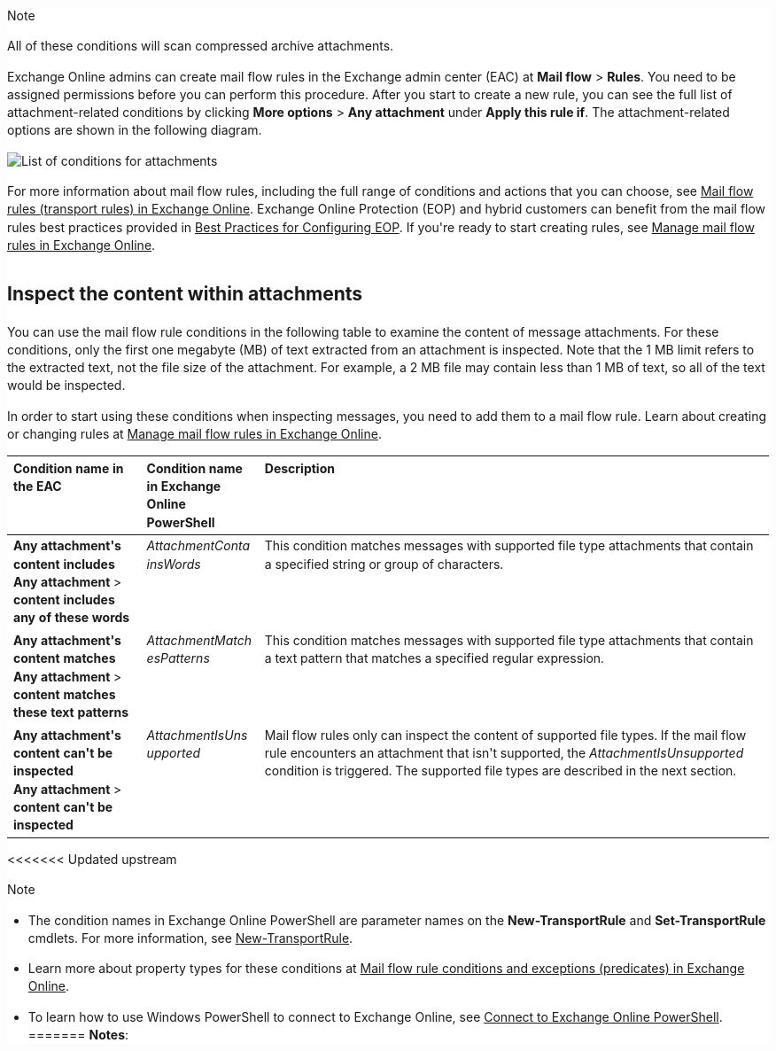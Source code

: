 > [!NOTE]
> All of these conditions will scan compressed archive attachments.

Exchange Online admins can create mail flow rules in the Exchange admin center (EAC) at **Mail flow** \> **Rules**. You need to be assigned permissions before you can perform this procedure. After you start to create a new rule, you can see the full list of attachment-related conditions by clicking **More options** \> **Any attachment** under **Apply this rule if**. The attachment-related options are shown in the following diagram.

![List of conditions for attachments](../../media/c8ab24df-dbb6-4760-bfb0-b62938bfb447.png)

 For more information about mail flow rules, including the full range of conditions and actions that you can choose, see [Mail flow rules (transport rules) in Exchange Online](mail-flow-rules.md). Exchange Online Protection (EOP) and hybrid customers can benefit from the mail flow rules best practices provided in [Best Practices for Configuring EOP](https://docs.microsoft.com/microsoft-365/security/office-365-security/best-practices-for-configuring-eop). If you're ready to start creating rules, see [Manage mail flow rules in Exchange Online](manage-mail-flow-rules.md).

## Inspect the content within attachments

You can use the mail flow rule conditions in the following table to examine the content of message attachments. For these conditions, only the first one megabyte (MB) of text extracted from an attachment is inspected. Note that the 1 MB limit refers to the extracted text, not the file size of the attachment. For example, a 2 MB file may contain less than 1 MB of text, so all of the text would be inspected.

In order to start using these conditions when inspecting messages, you need to add them to a mail flow rule. Learn about creating or changing rules at [Manage mail flow rules in Exchange Online](manage-mail-flow-rules.md).

|**Condition name in the EAC**|**Condition name in Exchange Online PowerShell**|**Description**|
|:-----|:-----|:-----|
|**Any attachment's content includes** <br/> **Any attachment** \> **content includes any of these words**|_AttachmentContainsWords_|This condition matches messages with supported file type attachments that contain a specified string or group of characters.|
|**Any attachment's content matches** <br/> **Any attachment** \> **content matches these text patterns**|_AttachmentMatchesPatterns_|This condition matches messages with supported file type attachments that contain a text pattern that matches a specified regular expression.|
|**Any attachment's content can't be inspected** <br/> **Any attachment** \> **content can't be inspected**|_AttachmentIsUnsupported_|Mail flow rules only can inspect the content of supported file types. If the mail flow rule encounters an attachment that isn't supported, the _AttachmentIsUnsupported_ condition is triggered. The supported file types are described in the next section.|

<<<<<<< Updated upstream
> [!NOTE]
>
> - The condition names in Exchange Online PowerShell are parameter names on the **New-TransportRule** and **Set-TransportRule** cmdlets. For more information, see [New-TransportRule](https://docs.microsoft.com/powershell/module/exchange/policy-and-compliance/new-transportrule).
> 
> - Learn more about property types for these conditions at [Mail flow rule conditions and exceptions (predicates) in Exchange Online](conditions-and-exceptions.md).
> 
> - To learn how to use Windows PowerShell to connect to Exchange Online, see [Connect to Exchange Online PowerShell](https://go.microsoft.com/fwlink/p/?linkid=396554).
=======
**Notes**:
